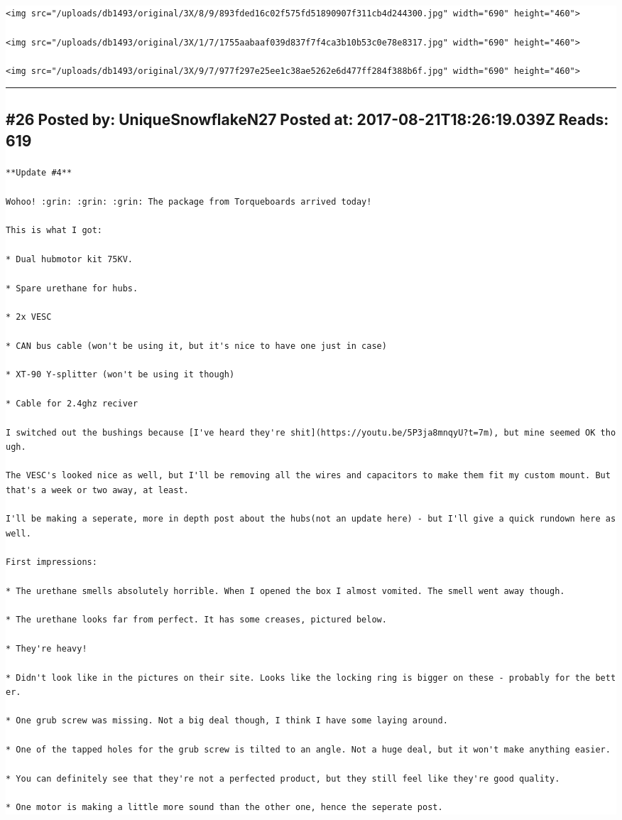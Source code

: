 ```
<img src="/uploads/db1493/original/3X/8/9/893fded16c02f575fd51890907f311cb4d244300.jpg" width="690" height="460">

<img src="/uploads/db1493/original/3X/1/7/1755aabaaf039d837f7f4ca3b10b53c0e78e8317.jpg" width="690" height="460">

<img src="/uploads/db1493/original/3X/9/7/977f297e25ee1c38ae5262e6d477ff284f388b6f.jpg" width="690" height="460">
```

---
## \#26 Posted by: UniqueSnowflakeN27 Posted at: 2017-08-21T18:26:19.039Z Reads: 619

```
**Update #4**

Wohoo! :grin: :grin: :grin: The package from Torqueboards arrived today!

This is what I got:

* Dual hubmotor kit 75KV.

* Spare urethane for hubs.

* 2x VESC

* CAN bus cable (won't be using it, but it's nice to have one just in case)

* XT-90 Y-splitter (won't be using it though)

* Cable for 2.4ghz reciver

I switched out the bushings because [I've heard they're shit](https://youtu.be/5P3ja8mnqyU?t=7m), but mine seemed OK though.

The VESC's looked nice as well, but I'll be removing all the wires and capacitors to make them fit my custom mount. But that's a week or two away, at least.

I'll be making a seperate, more in depth post about the hubs(not an update here) - but I'll give a quick rundown here as well.

First impressions:

* The urethane smells absolutely horrible. When I opened the box I almost vomited. The smell went away though.

* The urethane looks far from perfect. It has some creases, pictured below.

* They're heavy!

* Didn't look like in the pictures on their site. Looks like the locking ring is bigger on these - probably for the better.

* One grub screw was missing. Not a big deal though, I think I have some laying around.

* One of the tapped holes for the grub screw is tilted to an angle. Not a huge deal, but it won't make anything easier.

* You can definitely see that they're not a perfected product, but they still feel like they're good quality. 

* One motor is making a little more sound than the other one, hence the seperate post. 
```